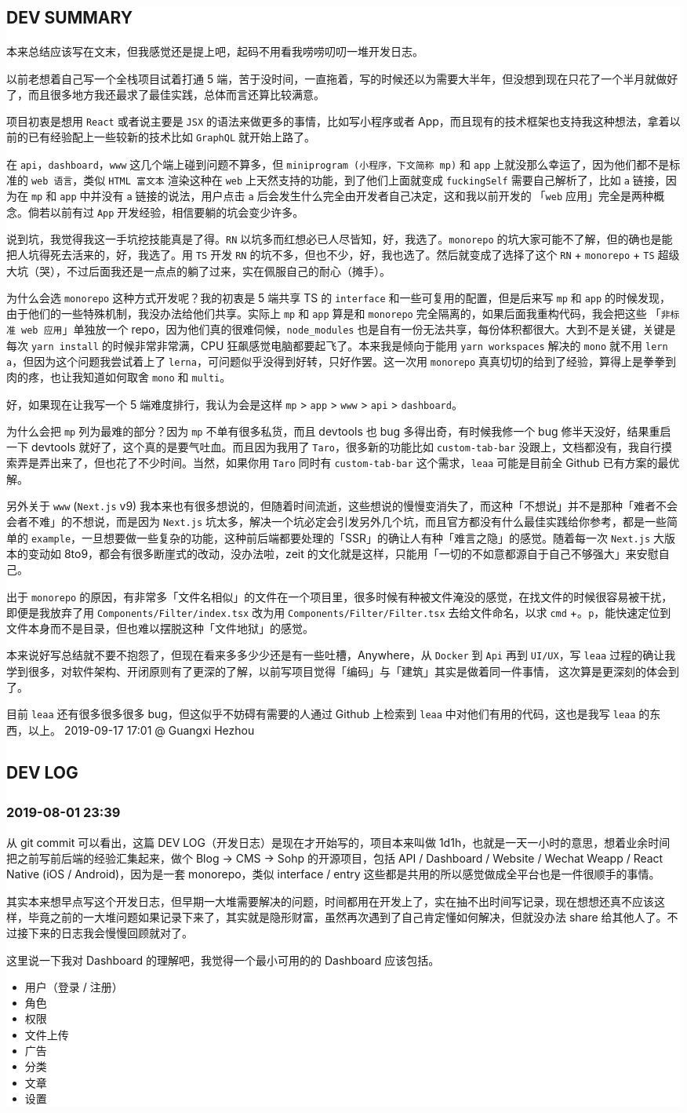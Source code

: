 ## **DEV SUMMARY**

本来总结应该写在文末，但我感觉还是提上吧，起码不用看我唠唠叨叨一堆开发日志。

以前老想着自己写一个全栈项目试着打通 5 端，苦于没时间，一直拖着，写的时候还以为需要大半年，但没想到现在只花了一个半月就做好了，而且很多地方我还最求了最佳实践，总体而言还算比较满意。

项目初衷是想用 `React` 或者说主要是 `JSX` 的语法来做更多的事情，比如写小程序或者 App，而且现有的技术框架也支持我这种想法，拿着以前的已有经验配上一些较新的技术比如 `GraphQL` 就开始上路了。

在 `api`，`dashboard`，`www` 这几个端上碰到问题不算多，但 `miniprogram (小程序，下文简称 mp)` 和 `app` 上就没那么幸运了，因为他们都不是标准的 `web 语言`，类似 `HTML 富文本` 渲染这种在 `web` 上天然支持的功能，到了他们上面就变成 `fuckingSelf` 需要自己解析了，比如 `a` 链接，因为在 `mp` 和 `app` 中并没有 `a` 链接的说法，用户点击 `a` 后会发生什么完全由开发者自己决定，这和我以前开发的 「`web` 应用」完全是两种概念。倘若以前有过 `App` 开发经验，相信要躺的坑会变少许多。

说到坑，我觉得我这一手坑挖技能真是了得。`RN` 以坑多而红想必已人尽皆知，好，我选了。`monorepo` 的坑大家可能不了解，但的确也是能把人坑得死去活来的，好，我选了。用 `TS` 开发 `RN` 的坑不多，但也不少，好，我也选了。然后就变成了选择了这个 `RN` + `monorepo` + `TS` 超级大坑（哭），不过后面我还是一点点的躺了过来，实在佩服自己的耐心（摊手）。

为什么会选 `monorepo` 这种方式开发呢？我的初衷是 5 端共享 TS 的 `interface` 和一些可复用的配置，但是后来写 `mp` 和 `app` 的时候发现，由于他们的一些特殊机制，我没办法给他们共享。实际上 `mp` 和 `app` 算是和 `monorepo` 完全隔离的，如果后面我重构代码，我会把这些 「`非标准 web 应用`」单独放一个 repo，因为他们真的很难伺候，`node_modules` 也是自有一份无法共享，每份体积都很大。大到不是关键，关键是每次 `yarn install` 的时候非常非常满，CPU 狂飙感觉电脑都要起飞了。本来我是倾向于能用 `yarn workspaces` 解决的 `mono` 就不用 `lerna`，但因为这个问题我尝试着上了 `lerna`，可问题似乎没得到好转，只好作罢。这一次用 `monorepo` 真真切切的给到了经验，算得上是拳拳到肉的疼，也让我知道如何取舍 `mono` 和 `multi`。

好，如果现在让我写一个 5 端难度排行，我认为会是这样 `mp` > `app` > `www` > `api` > `dashboard`。

为什么会把 `mp` 列为最难的部分？因为 `mp` 不单有很多私货，而且 devtools 也 bug 多得出奇，有时候我修一个 bug 修半天没好，结果重启一下 devtools 就好了，这个真的是要气吐血。而且因为我用了 `Taro`，很多新的功能比如 `custom-tab-bar` 没跟上，文档都没有，我自行摸索弄是弄出来了，但也花了不少时间。当然，如果你用 `Taro` 同时有 `custom-tab-bar` 这个需求，`leaa` 可能是目前全 Github 已有方案的最优解。

另外关于 `www` (`Next.js` v9) 我本来也有很多想说的，但随着时间流逝，这些想说的慢慢变消失了，而这种「不想说」并不是那种「难者不会会者不难」的不想说，而是因为 `Next.js` 坑太多，解决一个坑必定会引发另外几个坑，而且官方都没有什么最佳实践给你参考，都是一些简单的 `example`，一旦想要做一些复杂的功能，这种前后端都要处理的「SSR」的确让人有种「难言之隐」的感觉。随着每一次 `Next.js` 大版本的变动如 8to9，都会有很多断崖式的改动，没办法啦，zeit 的文化就是这样，只能用「一切的不如意都源自于自己不够强大」来安慰自己。

出于 `monorepo` 的原因，有非常多「文件名相似」的文件在一个项目里，很多时候有种被文件淹没的感觉，在找文件的时候很容易被干扰，即便是我放弃了用 `Components/Filter/index.tsx` 改为用 `Components/Filter/Filter.tsx` 去给文件命名，以求 `cmd` +。`p`，能快速定位到文件本身而不是目录，但也难以摆脱这种「文件地狱」的感觉。

本来说好写总结就不要不抱怨了，但现在看来多多少少还是有一些吐槽，Anywhere，从 `Docker` 到 `Api` 再到 `UI/UX`，写 `leaa` 过程的确让我学到很多，对软件架构、开闭原则有了更深的了解，以前写项目觉得「编码」与「建筑」其实是做着同一件事情， 这次算是更深刻的体会到了。

目前 `leaa` 还有很多很多很多 bug，但这似乎不妨碍有需要的人通过 Github 上检索到 `leaa` 中对他们有用的代码，这也是我写 `leaa` 的东西，以上。 2019-09-17 17:01 @ Guangxi Hezhou

## **DEV LOG**

### 2019-08-01 23:39

从 git commit 可以看出，这篇 DEV LOG（开发日志）是现在才开始写的，项目本来叫做 1d1h，也就是一天一小时的意思，想着业余时间把之前写前后端的经验汇集起来，做个 Blog -> CMS -> Sohp 的开源项目，包括 API / Dashboard / Website / Wechat Weapp / React Native (iOS / Android)，因为是一套 monorepo，类似 interface / entry 这些都是共用的所以感觉做成全平台也是一件很顺手的事情。

其实本来想早点写这个开发日志，但早期一大堆需要解决的问题，时间都用在开发上了，实在抽不出时间写记录，现在想想还真不应该这样，毕竟之前的一大堆问题如果记录下来了，其实就是隐形财富，虽然再次遇到了自己肯定懂如何解决，但就没办法 share 给其他人了。不过接下来的日志我会慢慢回顾就对了。

这里说一下我对 Dashboard 的理解吧，我觉得一个最小可用的的 Dashboard 应该包括。

- 用户（登录 / 注册）
- 角色
- 权限
- 文件上传
- 广告
- 分类
- 文章
- 设置
